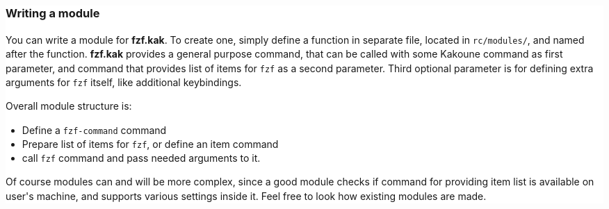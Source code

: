 ### Writing a module
You can write a module for **fzf.kak**.  To create one, simply define a function
in separate file, located in `rc/modules/`, and named after the
function. **fzf.kak** provides a general purpose command, that can be called
with some Kakoune command as first parameter, and command that provides list of
items for `fzf` as a second parameter. Third optional parameter is for defining
extra arguments for `fzf` itself, like additional keybindings.

Overall module structure is:
* Define a `fzf-command` command
* Prepare list of items for `fzf`, or define an item command
* call `fzf` command and pass needed arguments to it.

Of course modules can and will be more complex, since a good module checks if
command for providing item list is available on user's machine, and supports
various settings inside it. Feel free to look how existing modules are made.

[1]: https://img.shields.io/github/release/andreyorst/fzf.kak.svg
[2]: https://github.com/andreyorst/fzf.kak/releases
[3]: https://img.shields.io/github/release-date/andreyorst/fzf.kak.svg
[4]: https://github.com/andreyorst/fzf.kak/releases
[5]: https://img.shields.io/github/commits-since/andreyorst/fzf.kak/latest.svg
[6]: https://img.shields.io/github/license/andreyorst/fzf.kak.svg
[7]: https://github.com/mawww/kakoune
[8]: https://github.com/junegunn/fzf
[9]: https://github.com/lotabout/skim
[10]: https://user-images.githubusercontent.com/19470159/46813471-6ee76800-cd7f-11e8-89aa-123b3a5f9f1b.gif
[11]: https://github.com/andreyorst/plug.kak
[12]: https://www.gnu.org/software/findutils/
[13]: https://github.com/ggreer/the_silver_searcher
[14]: https://github.com/BurntSushi/ripgrep
[15]: https://github.com/sharkdp/fd
[16]: https://github.com/sharkdp/bat
[17]: https://github.com/rubychan/coderay
[18]: https://gitlab.com/saalen/highlight
[19]: https://github.com/jneen/rouge
[20]: #writing-a-module
[21]: rc/modules/sk-grep.kak
[22]: rc/modules/fzf-search.kak
[23]: #configuration
